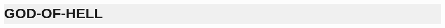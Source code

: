 # GOD-OF-HELL
<!DOCTYPE html>
<html lang="en">
<head>
    <meta charset="UTF-8">
    <meta name="viewport" content="width=device-width, initial-scale=1.0">
    <title>My First Website</title>
    <style>
    /* Global Styles */
body {
    font-family: Arial, sans-serif;
    background-color: #f0f0f0;
    margin: 0;
    padding: 0;
}

/* Header */
header {
    background-color: #333;
    color: white;
    text-align: center;
    padding: 20px 0;
}

/* Navigation */
nav ul {
    list-style-type: none;
    padding: 0;
    text-align: center;
    background-color: #444;
    margin: 0;
}

nav ul li {
    display: inline;
    margin: 0 20px;
}

nav ul li a {
    color: white;
    text-decoration: none;
    font-weight: bold;
}

nav ul li a:hover {
    text-decoration: underline;
}

/* Main Content */
main {
    padding: 20px;
    text-align: center;
}
